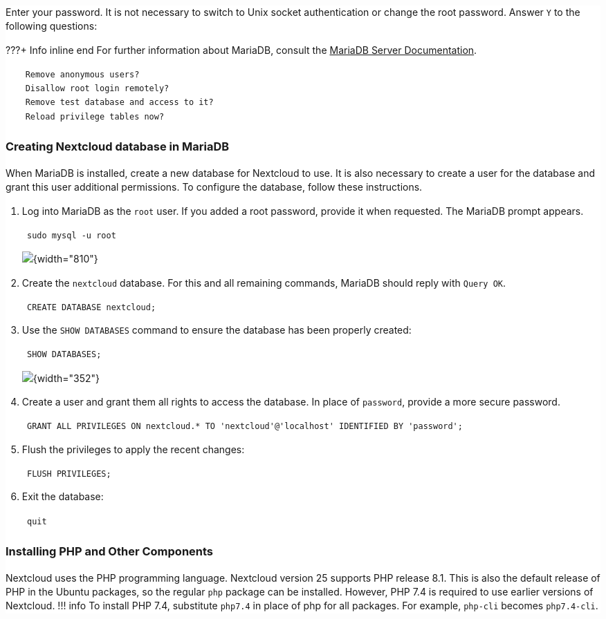 Enter your password. It is not necessary to switch to Unix socket authentication or change the root password. Answer `Y` to the following questions:

???+ Info inline end
    For further information about MariaDB, consult the [MariaDB Server Documentation](https://mariadb.com/kb/en/documentation/).

```
    Remove anonymous users?
    Disallow root login remotely?
    Remove test database and access to it?
    Reload privilege tables now?
```

### Creating Nextcloud database in MariaDB

When MariaDB is installed, create a new database for Nextcloud to use. It is also necessary to create a user for the database and grant this user additional permissions. To configure the database, follow these instructions.

1. Log into MariaDB as the `root` user. If you added a root password, provide it when requested. The MariaDB prompt appears.

        sudo mysql -u root

    ![](/assets/nextcloud/mariaDB_monitor.png){width="810"}

2. Create the `nextcloud` database. For this and all remaining commands, MariaDB should reply with `Query OK`.

        CREATE DATABASE nextcloud;

3. Use the `SHOW DATABASES` command to ensure the database has been properly created:

        SHOW DATABASES;

    ![](/assets/nextcloud/mariadb_database.png){width="352"}

4. Create a user and grant them all rights to access the database. In place of `password`, provide a more secure password.

        GRANT ALL PRIVILEGES ON nextcloud.* TO 'nextcloud'@'localhost' IDENTIFIED BY 'password';

5. Flush the privileges to apply the recent changes:

        FLUSH PRIVILEGES;

6. Exit the database:

        quit

### Installing PHP and Other Components

Nextcloud uses the PHP programming language. Nextcloud version 25 supports PHP release 8.1. This is also the default release of PHP in the Ubuntu packages, so the regular `php` package can be installed. However, PHP 7.4 is required to use earlier versions of Nextcloud.
!!! info
    To install PHP 7.4, substitute `php7.4` in place of php for all packages. For example, `php-cli` becomes `php7.4-cli`.
